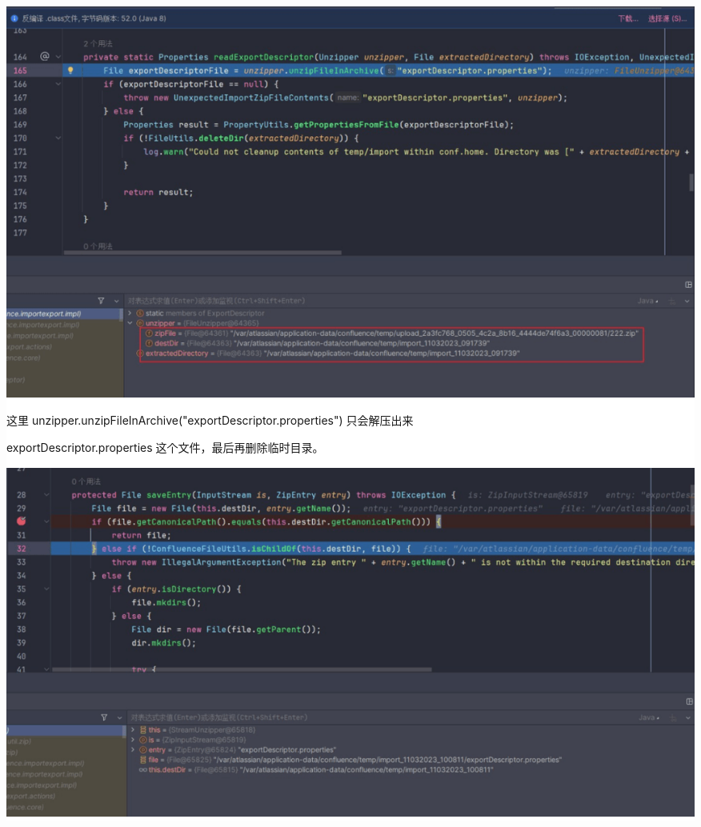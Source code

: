 ![图片](assets/1700545045-f17ec924f7a72c1f1bdf860570b1f312.png)

  

这里 unzipper.unzipFileInArchive("exportDescriptor.properties") 只会解压出来

exportDescriptor.properties 这个文件，最后再删除临时目录。

  

![图片](assets/1700545045-cfb05d87f4efd70f3fca21532779799c.png)
